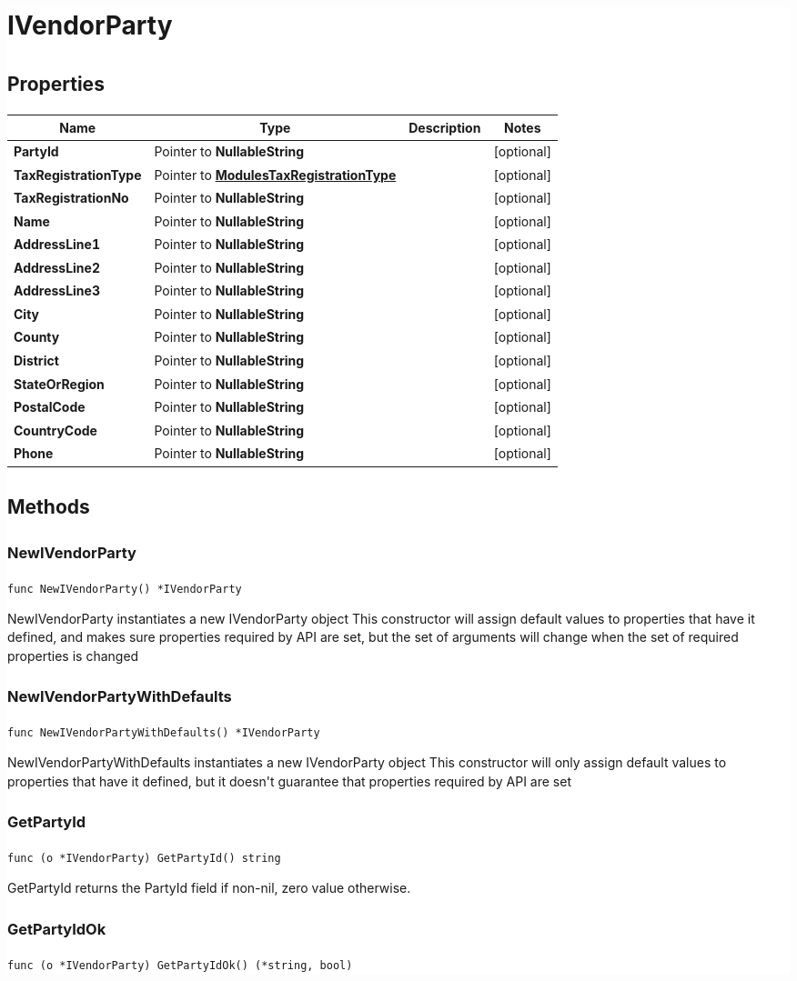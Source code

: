 # IVendorParty

## Properties

Name | Type | Description | Notes
------------ | ------------- | ------------- | -------------
**PartyId** | Pointer to **NullableString** |  | [optional] 
**TaxRegistrationType** | Pointer to [**ModulesTaxRegistrationType**](ModulesTaxRegistrationType.md) |  | [optional] 
**TaxRegistrationNo** | Pointer to **NullableString** |  | [optional] 
**Name** | Pointer to **NullableString** |  | [optional] 
**AddressLine1** | Pointer to **NullableString** |  | [optional] 
**AddressLine2** | Pointer to **NullableString** |  | [optional] 
**AddressLine3** | Pointer to **NullableString** |  | [optional] 
**City** | Pointer to **NullableString** |  | [optional] 
**County** | Pointer to **NullableString** |  | [optional] 
**District** | Pointer to **NullableString** |  | [optional] 
**StateOrRegion** | Pointer to **NullableString** |  | [optional] 
**PostalCode** | Pointer to **NullableString** |  | [optional] 
**CountryCode** | Pointer to **NullableString** |  | [optional] 
**Phone** | Pointer to **NullableString** |  | [optional] 

## Methods

### NewIVendorParty

`func NewIVendorParty() *IVendorParty`

NewIVendorParty instantiates a new IVendorParty object
This constructor will assign default values to properties that have it defined,
and makes sure properties required by API are set, but the set of arguments
will change when the set of required properties is changed

### NewIVendorPartyWithDefaults

`func NewIVendorPartyWithDefaults() *IVendorParty`

NewIVendorPartyWithDefaults instantiates a new IVendorParty object
This constructor will only assign default values to properties that have it defined,
but it doesn't guarantee that properties required by API are set

### GetPartyId

`func (o *IVendorParty) GetPartyId() string`

GetPartyId returns the PartyId field if non-nil, zero value otherwise.

### GetPartyIdOk

`func (o *IVendorParty) GetPartyIdOk() (*string, bool)`
